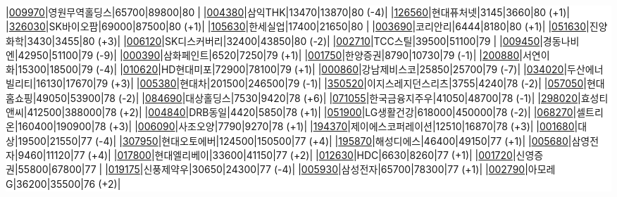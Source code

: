 |[009970](https://finance.daum.net/quotes/A009970)|영원무역홀딩스|65700|89800|80 |
|[004380](https://finance.daum.net/quotes/A004380)|삼익THK|13470|13870|80 (-4)|
|[126560](https://finance.daum.net/quotes/A126560)|현대퓨처넷|3145|3660|80 (+1)|
|[326030](https://finance.daum.net/quotes/A326030)|SK바이오팜|69000|87500|80 (+1)|
|[105630](https://finance.daum.net/quotes/A105630)|한세실업|17400|21650|80 |
|[003690](https://finance.daum.net/quotes/A003690)|코리안리|6444|8180|80 (+1)|
|[051630](https://finance.daum.net/quotes/A051630)|진양화학|3430|3455|80 (+3)|
|[006120](https://finance.daum.net/quotes/A006120)|SK디스커버리|32400|43850|80 (-2)|
|[002710](https://finance.daum.net/quotes/A002710)|TCC스틸|39500|51100|79 |
|[009450](https://finance.daum.net/quotes/A009450)|경동나비엔|42950|51100|79 (-9)|
|[000390](https://finance.daum.net/quotes/A000390)|삼화페인트|6520|7250|79 (+1)|
|[001750](https://finance.daum.net/quotes/A001750)|한양증권|8790|10730|79 (-1)|
|[200880](https://finance.daum.net/quotes/A200880)|서연이화|15300|18500|79 (-4)|
|[010620](https://finance.daum.net/quotes/A010620)|HD현대미포|72900|78100|79 (+1)|
|[000860](https://finance.daum.net/quotes/A000860)|강남제비스코|25850|25700|79 (-7)|
|[034020](https://finance.daum.net/quotes/A034020)|두산에너빌리티|16130|17670|79 (+3)|
|[005380](https://finance.daum.net/quotes/A005380)|현대차|201500|246500|79 (-1)|
|[350520](https://finance.daum.net/quotes/A350520)|이지스레지던스리츠|3755|4240|78 (-2)|
|[057050](https://finance.daum.net/quotes/A057050)|현대홈쇼핑|49050|53900|78 (-2)|
|[084690](https://finance.daum.net/quotes/A084690)|대상홀딩스|7530|9420|78 (+6)|
|[071055](https://finance.daum.net/quotes/A071055)|한국금융지주우|41050|48700|78 (-1)|
|[298020](https://finance.daum.net/quotes/A298020)|효성티앤씨|412500|388000|78 (+2)|
|[004840](https://finance.daum.net/quotes/A004840)|DRB동일|4420|5850|78 (+1)|
|[051900](https://finance.daum.net/quotes/A051900)|LG생활건강|618000|450000|78 (-2)|
|[068270](https://finance.daum.net/quotes/A068270)|셀트리온|160400|190900|78 (+3)|
|[006090](https://finance.daum.net/quotes/A006090)|사조오양|7790|9270|78 (+1)|
|[194370](https://finance.daum.net/quotes/A194370)|제이에스코퍼레이션|12510|16870|78 (+3)|
|[001680](https://finance.daum.net/quotes/A001680)|대상|19500|21550|77 (-4)|
|[307950](https://finance.daum.net/quotes/A307950)|현대오토에버|124500|150500|77 (+4)|
|[195870](https://finance.daum.net/quotes/A195870)|해성디에스|46400|49150|77 (+1)|
|[005680](https://finance.daum.net/quotes/A005680)|삼영전자|9460|11120|77 (+4)|
|[017800](https://finance.daum.net/quotes/A017800)|현대엘리베이|33600|41150|77 (+2)|
|[012630](https://finance.daum.net/quotes/A012630)|HDC|6630|8260|77 (+1)|
|[001720](https://finance.daum.net/quotes/A001720)|신영증권|55800|67800|77 |
|[019175](https://finance.daum.net/quotes/A019175)|신풍제약우|30650|24300|77 (-4)|
|[005930](https://finance.daum.net/quotes/A005930)|삼성전자|65700|78300|77 (+1)|
|[002790](https://finance.daum.net/quotes/A002790)|아모레G|36200|35500|76 (+2)|